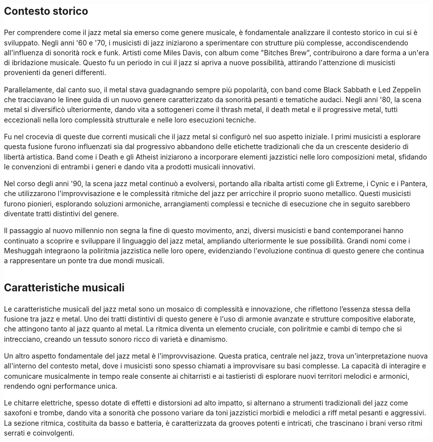 
## Contesto storico


Per comprendere come il jazz metal sia emerso come genere musicale, è fondamentale analizzare il contesto storico in cui si è sviluppato. Negli anni '60 e '70, i musicisti di jazz iniziarono a sperimentare con strutture più complesse, accondiscendendo all'influenza di sonorità rock e funk. Artisti come Miles Davis, con album come "Bitches Brew", contribuirono a dare forma a un'era di ibridazione musicale. Questo fu un periodo in cui il jazz si apriva a nuove possibilità, attirando l'attenzione di musicisti provenienti da generi differenti.

Parallelamente, dal canto suo, il metal stava guadagnando sempre più popolarità, con band come Black Sabbath e Led Zeppelin che tracciavano le linee guida di un nuovo genere caratterizzato da sonorità pesanti e tematiche audaci. Negli anni '80, la scena metal si diversificò ulteriormente, dando vita a sottogeneri come il thrash metal, il death metal e il progressive metal, tutti eccezionali nella loro complessità strutturale e nelle loro esecuzioni tecniche.

Fu nel crocevia di queste due correnti musicali che il jazz metal si configurò nel suo aspetto iniziale. I primi musicisti a esplorare questa fusione furono influenzati sia dal progressivo abbandono delle etichette tradizionali che da un crescente desiderio di libertà artistica. Band come i Death e gli Atheist iniziarono a incorporare elementi jazzistici nelle loro composizioni metal, sfidando le convenzioni di entrambi i generi e dando vita a prodotti musicali innovativi.

Nel corso degli anni '90, la scena jazz metal continuò a evolversi, portando alla ribalta artisti come gli Extreme, i Cynic e i Pantera, che utilizzarono l'improvvisazione e le complessità ritmiche del jazz per arricchire il proprio suono metallico. Questi musicisti furono pionieri, esplorando soluzioni armoniche, arrangiamenti complessi e tecniche di esecuzione che in seguito sarebbero diventate tratti distintivi del genere. 

Il passaggio al nuovo millennio non segna la fine di questo movimento, anzi, diversi musicisti e band contemporanei hanno continuato a scoprire e sviluppare il linguaggio del jazz metal, ampliando ulteriormente le sue possibilità. Grandi nomi come i Meshuggah integraono la poliritmia jazzistica nelle loro opere, evidenziando l'evoluzione continua di questo genere che continua a rappresentare un ponte tra due mondi musicali.


## Caratteristiche musicali


Le caratteristiche musicali del jazz metal sono un mosaico di complessità e innovazione, che riflettono l’essenza stessa della fusione tra jazz e metal. Uno dei tratti distintivi di questo genere è l'uso di armonie avanzate e strutture compositive elaborate, che attingono tanto al jazz quanto al metal. La ritmica diventa un elemento cruciale, con poliritmie e cambi di tempo che si intrecciano, creando un tessuto sonoro ricco di varietà e dinamismo.

Un altro aspetto fondamentale del jazz metal è l'improvvisazione. Questa pratica, centrale nel jazz, trova un'interpretazione nuova all'interno del contesto metal, dove i musicisti sono spesso chiamati a improvvisare su basi complesse. La capacità di interagire e comunicare musicalmente in tempo reale consente ai chitarristi e ai tastieristi di esplorare nuovi territori melodici e armonici, rendendo ogni performance unica.

Le chitarre elettriche, spesso dotate di effetti e distorsioni ad alto impatto, si alternano a strumenti tradizionali del jazz come saxofoni e trombe, dando vita a sonorità che possono variare da toni jazzistici morbidi e melodici a riff metal pesanti e aggressivi. La sezione ritmica, costituita da basso e batteria, è caratterizzata da grooves potenti e intricati, che trascinano i brani verso ritmi serrati e coinvolgenti.
